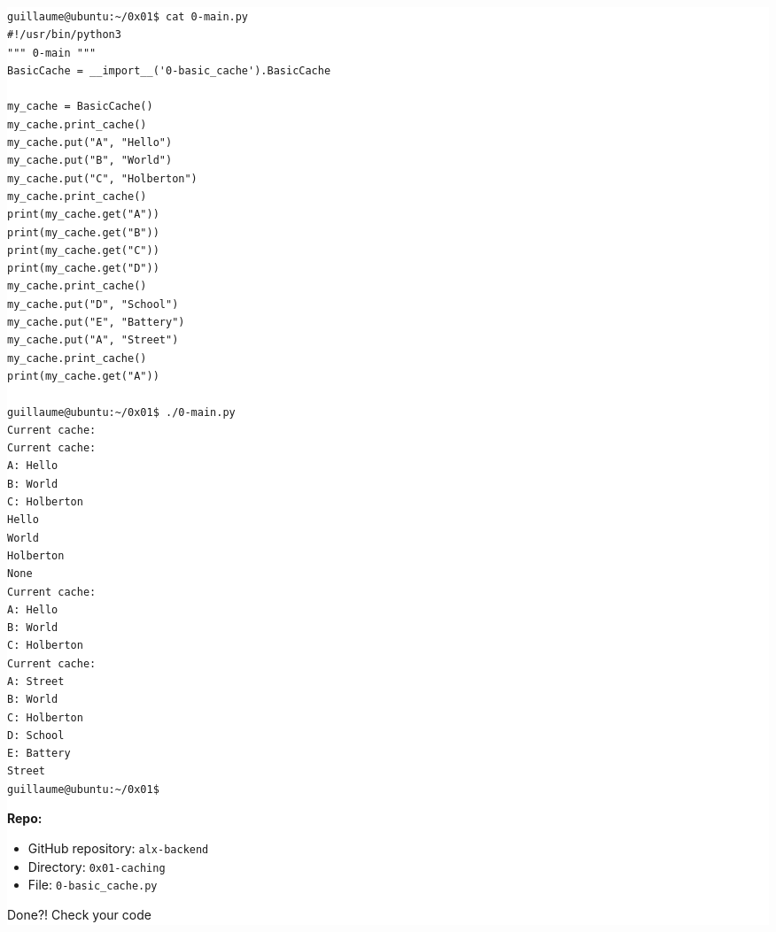     guillaume@ubuntu:~/0x01$ cat 0-main.py
    #!/usr/bin/python3
    """ 0-main """
    BasicCache = __import__('0-basic_cache').BasicCache
    
    my_cache = BasicCache()
    my_cache.print_cache()
    my_cache.put("A", "Hello")
    my_cache.put("B", "World")
    my_cache.put("C", "Holberton")
    my_cache.print_cache()
    print(my_cache.get("A"))
    print(my_cache.get("B"))
    print(my_cache.get("C"))
    print(my_cache.get("D"))
    my_cache.print_cache()
    my_cache.put("D", "School")
    my_cache.put("E", "Battery")
    my_cache.put("A", "Street")
    my_cache.print_cache()
    print(my_cache.get("A"))
    
    guillaume@ubuntu:~/0x01$ ./0-main.py
    Current cache:
    Current cache:
    A: Hello
    B: World
    C: Holberton
    Hello
    World
    Holberton
    None
    Current cache:
    A: Hello
    B: World
    C: Holberton
    Current cache:
    A: Street
    B: World
    C: Holberton
    D: School
    E: Battery
    Street
    guillaume@ubuntu:~/0x01$ 
    

**Repo:**

*   GitHub repository: `alx-backend`
*   Directory: `0x01-caching`
*   File: `0-basic_cache.py`

Done?! Check your code
